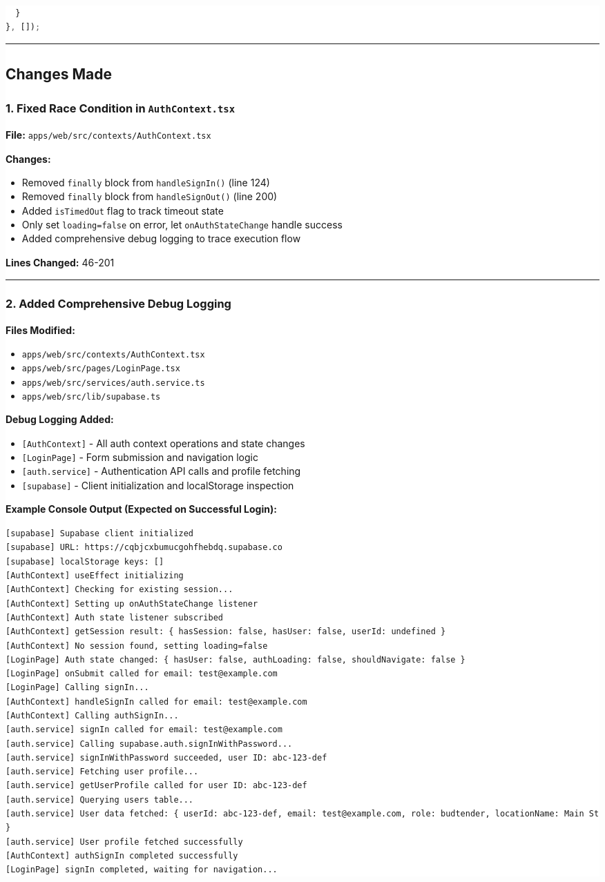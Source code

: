 ```typescript
  }
}, []);
```

---

## Changes Made

### 1. Fixed Race Condition in `AuthContext.tsx`

**File:** `apps/web/src/contexts/AuthContext.tsx`

**Changes:**
- Removed `finally` block from `handleSignIn()` (line 124)
- Removed `finally` block from `handleSignOut()` (line 200)
- Added `isTimedOut` flag to track timeout state
- Only set `loading=false` on error, let `onAuthStateChange` handle success
- Added comprehensive debug logging to trace execution flow

**Lines Changed:** 46-201

---

### 2. Added Comprehensive Debug Logging

**Files Modified:**
- `apps/web/src/contexts/AuthContext.tsx`
- `apps/web/src/pages/LoginPage.tsx`
- `apps/web/src/services/auth.service.ts`
- `apps/web/src/lib/supabase.ts`

**Debug Logging Added:**
- `[AuthContext]` - All auth context operations and state changes
- `[LoginPage]` - Form submission and navigation logic
- `[auth.service]` - Authentication API calls and profile fetching
- `[supabase]` - Client initialization and localStorage inspection

**Example Console Output (Expected on Successful Login):**
```
[supabase] Supabase client initialized
[supabase] URL: https://cqbjcxbumucgohfhebdq.supabase.co
[supabase] localStorage keys: []
[AuthContext] useEffect initializing
[AuthContext] Checking for existing session...
[AuthContext] Setting up onAuthStateChange listener
[AuthContext] Auth state listener subscribed
[AuthContext] getSession result: { hasSession: false, hasUser: false, userId: undefined }
[AuthContext] No session found, setting loading=false
[LoginPage] Auth state changed: { hasUser: false, authLoading: false, shouldNavigate: false }
[LoginPage] onSubmit called for email: test@example.com
[LoginPage] Calling signIn...
[AuthContext] handleSignIn called for email: test@example.com
[AuthContext] Calling authSignIn...
[auth.service] signIn called for email: test@example.com
[auth.service] Calling supabase.auth.signInWithPassword...
[auth.service] signInWithPassword succeeded, user ID: abc-123-def
[auth.service] Fetching user profile...
[auth.service] getUserProfile called for user ID: abc-123-def
[auth.service] Querying users table...
[auth.service] User data fetched: { userId: abc-123-def, email: test@example.com, role: budtender, locationName: Main St }
[auth.service] User profile fetched successfully
[AuthContext] authSignIn completed successfully
[LoginPage] signIn completed, waiting for navigation...
```